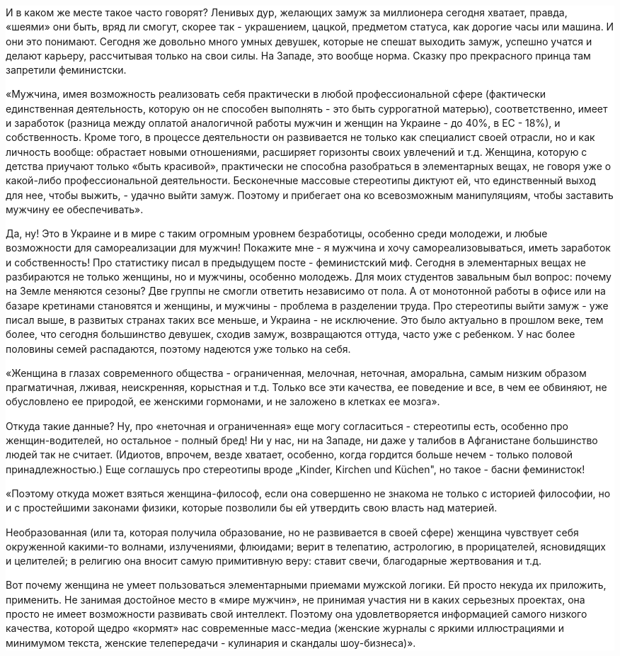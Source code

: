 И в каком же месте такое часто говорят? Ленивых дур, желающих замуж за миллионера сегодня хватает, правда, «шеями» они быть, вряд ли смогут, скорее так - украшением, цацкой, предметом статуса, как дорогие часы или машина. И они это понимают. Сегодня же довольно много умных девушек, которые не спешат выходить замуж, успешно учатся и делают карьеру, рассчитывая только на свои силы. На Западе, это вообще норма. Сказку про прекрасного принца там запретили феминистски.

«Мужчина, имея возможность реализовать себя практически в любой профессиональной сфере (фактически единственная деятельность, которую он не способен выполнять - это быть суррогатной матерью), соответственно, имеет и заработок (разница между оплатой аналогичной работы мужчин и женщин на Украине - до 40%, в ЕС - 18%), и собственность. Кроме того, в процессе деятельности он развивается не только как специалист своей отрасли, но и как личность вообще: обрастает новыми отношениями, расширяет горизонты своих увлечений и т.д. Женщина, которую с детства приучают только «быть красивой», практически не способна разобраться в элементарных вещах, не говоря уже о какой-либо профессиональной деятельности. Бесконечные массовые стереотипы диктуют ей, что единственный выход для нее, чтобы выжить, - удачно выйти замуж. Поэтому и прибегает она ко всевозможным манипуляциям, чтобы заставить мужчину ее обеспечивать».

Да, ну! Это в Украине и в мире с таким огромным уровнем безработицы, особенно среди молодежи, и любые возможности для самореализации для мужчин! Покажите мне - я мужчина и хочу самореализовываться, иметь заработок и собственность! Про статистику писал в предыдущем посте - феминистский миф. Сегодня в элементарных вещах не разбираются не только женщины, но и мужчины, особенно молодежь. Для моих студентов завальным был вопрос: почему на Земле меняются сезоны? Две группы не смогли ответить независимо от пола. А от монотонной работы в офисе или на базаре кретинами становятся и женщины, и мужчины - проблема в разделении труда. Про стереотипы выйти замуж - уже писал выше, в развитых странах таких все меньше, и Украина - не исключение. Это было актуально в прошлом веке, тем более, что сегодня большинство девушек, сходив замуж, возвращаются оттуда, часто уже с ребенком. У нас более половины семей распадаются, поэтому надеются уже только на себя.

«Женщина в глазах современного общества - ограниченная, мелочная, неточная, аморальна, самым низким образом прагматичная, лживая, неискренняя, корыстная и т.д. Только все эти качества, ее поведение и все, в чем ее обвиняют, не обусловлено ее природой, ее женскими гормонами, и не заложено в клетках ее мозга».

Откуда такие данные? Ну, про «неточная и ограниченная» еще могу согласиться - стереотипы есть, особенно про женщин-водителей, но остальное - полный бред! Ни у нас, ни на Западе, ни даже у талибов в Афганистане большинство людей так не считает. (Идиотов, впрочем, везде хватает, особенно, когда гордится больше нечем - только половой принадлежностью.) Еще соглашусь про стереотипы вроде „Kinder, Kirchen und Küchen", но такое - басни феминисток!

«Поэтому откуда может взяться женщина-философ, если она совершенно не знакома не только с историей философии, но и с простейшими законами физики, которые позволили бы ей утвердить свою власть над материей.

Необразованная (или та, которая получила образование, но не развивается в своей сфере) женщина чувствует себя окруженной какими-то волнами, излучениями, флюидами; верит в телепатию, астрологию, в прорицателей, ясновидящих и целителей; в религию она вносит самую примитивную веру: ставит свечи, благодарные жертвования и т.д.

Вот почему женщина не умеет пользоваться элементарными приемами мужской логики. Ей просто некуда их приложить, применить. Не занимая достойное место в «мире мужчин», не принимая участия ни в каких серьезных проектах, она просто не имеет возможности развивать свой интеллект. Поэтому она удовлетворяется информацией самого низкого качества, которой щедро «кормят» нас современные масс-медиа (женские журналы с яркими иллюстрациями и минимумом текста, женские телепередачи - кулинария и скандалы шоу-бизнеса)».
